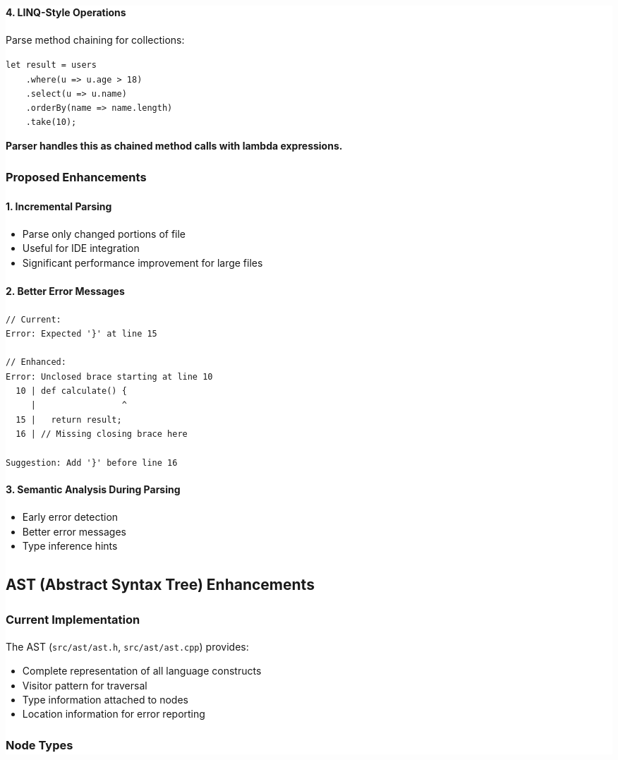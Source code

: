 #### 4. LINQ-Style Operations

Parse method chaining for collections:

```to
let result = users
    .where(u => u.age > 18)
    .select(u => u.name)
    .orderBy(name => name.length)
    .take(10);
```

**Parser handles this as chained method calls with lambda expressions.**

### Proposed Enhancements

#### 1. Incremental Parsing
- Parse only changed portions of file
- Useful for IDE integration
- Significant performance improvement for large files

#### 2. Better Error Messages
```to
// Current:
Error: Expected '}' at line 15

// Enhanced:
Error: Unclosed brace starting at line 10
  10 | def calculate() {
     |                 ^
  15 |   return result;
  16 | // Missing closing brace here

Suggestion: Add '}' before line 16
```

#### 3. Semantic Analysis During Parsing
- Early error detection
- Better error messages
- Type inference hints

## AST (Abstract Syntax Tree) Enhancements

### Current Implementation

The AST (`src/ast/ast.h`, `src/ast/ast.cpp`) provides:
- Complete representation of all language constructs
- Visitor pattern for traversal
- Type information attached to nodes
- Location information for error reporting

### Node Types
